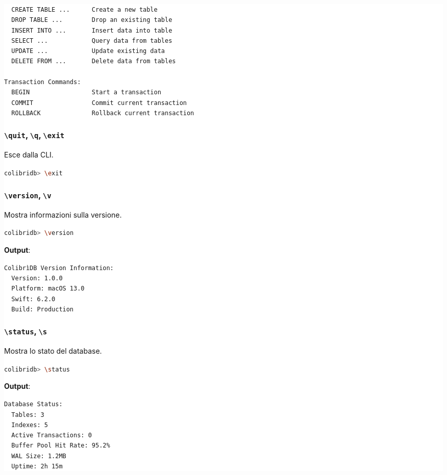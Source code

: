 ```
  CREATE TABLE ...      Create a new table
  DROP TABLE ...        Drop an existing table
  INSERT INTO ...       Insert data into table
  SELECT ...            Query data from tables
  UPDATE ...            Update existing data
  DELETE FROM ...       Delete data from tables

Transaction Commands:
  BEGIN                 Start a transaction
  COMMIT                Commit current transaction
  ROLLBACK              Rollback current transaction
```

### `\quit`, `\q`, `\exit`
Esce dalla CLI.

```bash
colibridb> \exit
```

### `\version`, `\v`
Mostra informazioni sulla versione.

```bash
colibridb> \version
```

**Output**:
```
ColibrìDB Version Information:
  Version: 1.0.0
  Platform: macOS 13.0
  Swift: 6.2.0
  Build: Production
```

### `\status`, `\s`
Mostra lo stato del database.

```bash
colibridb> \status
```

**Output**:
```
Database Status:
  Tables: 3
  Indexes: 5
  Active Transactions: 0
  Buffer Pool Hit Rate: 95.2%
  WAL Size: 1.2MB
  Uptime: 2h 15m
```
